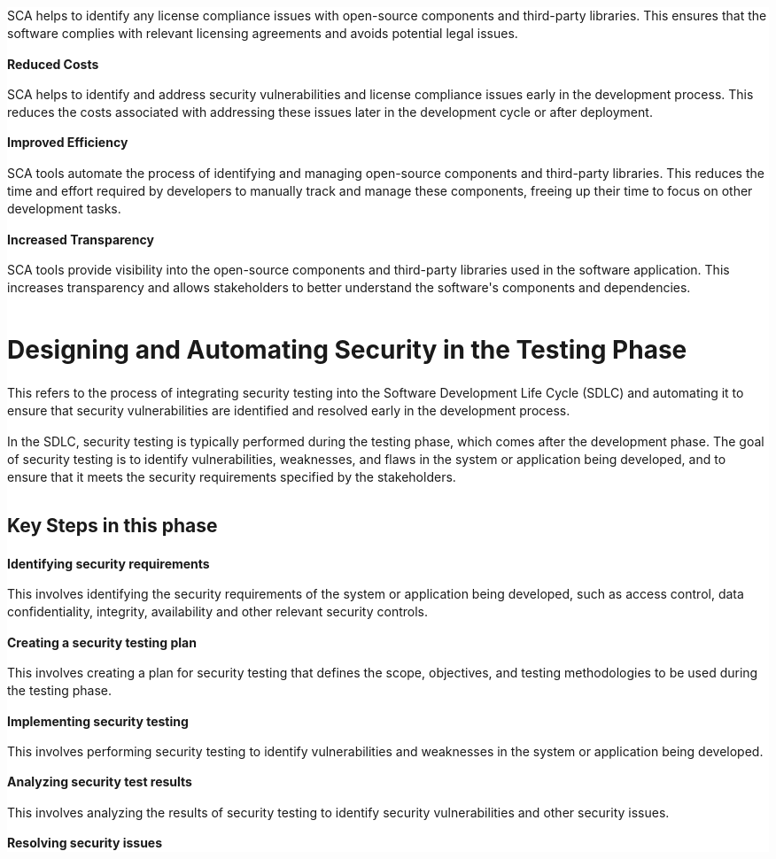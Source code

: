 SCA helps to identify any license compliance issues with open-source components and third-party libraries. This ensures that the software complies with relevant licensing agreements and avoids potential legal issues.

**Reduced Costs**

SCA helps to identify and address security vulnerabilities and license compliance issues early in the development process. This reduces the costs associated with addressing these issues later in the development cycle or after deployment.

**Improved Efficiency**

SCA tools automate the process of identifying and managing open-source components and third-party libraries. This reduces the time and effort required by developers to manually track and manage these components, freeing up their time to focus on other development tasks.

**Increased Transparency**

SCA tools provide visibility into the open-source components and third-party libraries used in the software application. This increases transparency and allows stakeholders to better understand the software's components and dependencies.

# Designing and Automating Security in the Testing Phase

This refers to the process of integrating security testing into the Software Development Life Cycle (SDLC) and automating it to ensure that security vulnerabilities are identified and resolved early in the development process.

In the SDLC, security testing is typically performed during the testing phase, which comes after the development phase. The goal of security testing is to identify vulnerabilities, weaknesses, and flaws in the system or application being developed, and to ensure that it meets the security requirements specified by the stakeholders.

## Key Steps in this phase

**Identifying security requirements**

This involves identifying the security requirements of the system or application being developed, such as access control, data confidentiality, integrity, availability and other relevant security controls.

**Creating a security testing plan**

This involves creating a plan for security testing that defines the scope, objectives, and testing methodologies to be used during the testing phase.

**Implementing security testing**

This involves performing security testing to identify vulnerabilities and weaknesses in the system or application being developed.

**Analyzing security test results**

This involves analyzing the results of security testing to identify security vulnerabilities and other security issues.

**Resolving security issues**

